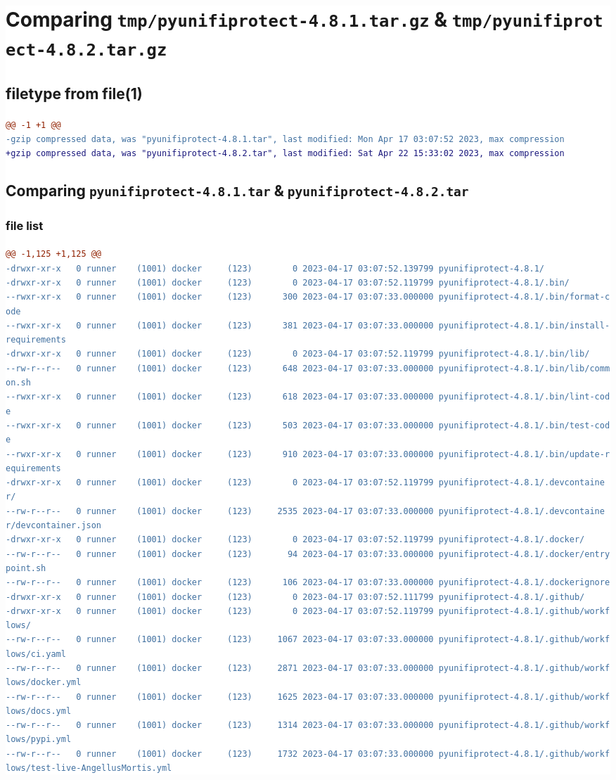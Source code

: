 # Comparing `tmp/pyunifiprotect-4.8.1.tar.gz` & `tmp/pyunifiprotect-4.8.2.tar.gz`

## filetype from file(1)

```diff
@@ -1 +1 @@
-gzip compressed data, was "pyunifiprotect-4.8.1.tar", last modified: Mon Apr 17 03:07:52 2023, max compression
+gzip compressed data, was "pyunifiprotect-4.8.2.tar", last modified: Sat Apr 22 15:33:02 2023, max compression
```

## Comparing `pyunifiprotect-4.8.1.tar` & `pyunifiprotect-4.8.2.tar`

### file list

```diff
@@ -1,125 +1,125 @@
-drwxr-xr-x   0 runner    (1001) docker     (123)        0 2023-04-17 03:07:52.139799 pyunifiprotect-4.8.1/
-drwxr-xr-x   0 runner    (1001) docker     (123)        0 2023-04-17 03:07:52.119799 pyunifiprotect-4.8.1/.bin/
--rwxr-xr-x   0 runner    (1001) docker     (123)      300 2023-04-17 03:07:33.000000 pyunifiprotect-4.8.1/.bin/format-code
--rwxr-xr-x   0 runner    (1001) docker     (123)      381 2023-04-17 03:07:33.000000 pyunifiprotect-4.8.1/.bin/install-requirements
-drwxr-xr-x   0 runner    (1001) docker     (123)        0 2023-04-17 03:07:52.119799 pyunifiprotect-4.8.1/.bin/lib/
--rw-r--r--   0 runner    (1001) docker     (123)      648 2023-04-17 03:07:33.000000 pyunifiprotect-4.8.1/.bin/lib/common.sh
--rwxr-xr-x   0 runner    (1001) docker     (123)      618 2023-04-17 03:07:33.000000 pyunifiprotect-4.8.1/.bin/lint-code
--rwxr-xr-x   0 runner    (1001) docker     (123)      503 2023-04-17 03:07:33.000000 pyunifiprotect-4.8.1/.bin/test-code
--rwxr-xr-x   0 runner    (1001) docker     (123)      910 2023-04-17 03:07:33.000000 pyunifiprotect-4.8.1/.bin/update-requirements
-drwxr-xr-x   0 runner    (1001) docker     (123)        0 2023-04-17 03:07:52.119799 pyunifiprotect-4.8.1/.devcontainer/
--rw-r--r--   0 runner    (1001) docker     (123)     2535 2023-04-17 03:07:33.000000 pyunifiprotect-4.8.1/.devcontainer/devcontainer.json
-drwxr-xr-x   0 runner    (1001) docker     (123)        0 2023-04-17 03:07:52.119799 pyunifiprotect-4.8.1/.docker/
--rw-r--r--   0 runner    (1001) docker     (123)       94 2023-04-17 03:07:33.000000 pyunifiprotect-4.8.1/.docker/entrypoint.sh
--rw-r--r--   0 runner    (1001) docker     (123)      106 2023-04-17 03:07:33.000000 pyunifiprotect-4.8.1/.dockerignore
-drwxr-xr-x   0 runner    (1001) docker     (123)        0 2023-04-17 03:07:52.111799 pyunifiprotect-4.8.1/.github/
-drwxr-xr-x   0 runner    (1001) docker     (123)        0 2023-04-17 03:07:52.119799 pyunifiprotect-4.8.1/.github/workflows/
--rw-r--r--   0 runner    (1001) docker     (123)     1067 2023-04-17 03:07:33.000000 pyunifiprotect-4.8.1/.github/workflows/ci.yaml
--rw-r--r--   0 runner    (1001) docker     (123)     2871 2023-04-17 03:07:33.000000 pyunifiprotect-4.8.1/.github/workflows/docker.yml
--rw-r--r--   0 runner    (1001) docker     (123)     1625 2023-04-17 03:07:33.000000 pyunifiprotect-4.8.1/.github/workflows/docs.yml
--rw-r--r--   0 runner    (1001) docker     (123)     1314 2023-04-17 03:07:33.000000 pyunifiprotect-4.8.1/.github/workflows/pypi.yml
--rw-r--r--   0 runner    (1001) docker     (123)     1732 2023-04-17 03:07:33.000000 pyunifiprotect-4.8.1/.github/workflows/test-live-AngellusMortis.yml
```